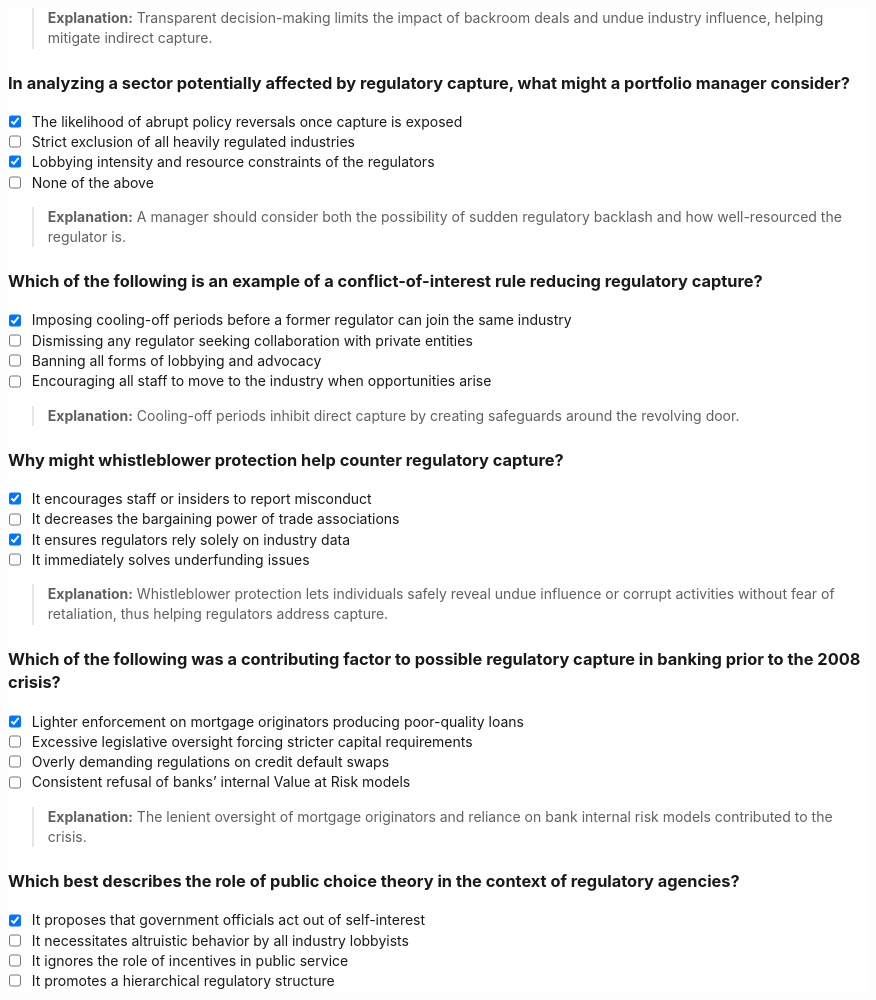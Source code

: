 > **Explanation:** Transparent decision-making limits the impact of backroom deals and undue industry influence, helping mitigate indirect capture.

### In analyzing a sector potentially affected by regulatory capture, what might a portfolio manager consider?

- [x] The likelihood of abrupt policy reversals once capture is exposed  
- [ ] Strict exclusion of all heavily regulated industries  
- [x] Lobbying intensity and resource constraints of the regulators  
- [ ] None of the above  

> **Explanation:** A manager should consider both the possibility of sudden regulatory backlash and how well-resourced the regulator is.  

### Which of the following is an example of a conflict-of-interest rule reducing regulatory capture?

- [x] Imposing cooling-off periods before a former regulator can join the same industry  
- [ ] Dismissing any regulator seeking collaboration with private entities  
- [ ] Banning all forms of lobbying and advocacy  
- [ ] Encouraging all staff to move to the industry when opportunities arise  

> **Explanation:** Cooling-off periods inhibit direct capture by creating safeguards around the revolving door.  

### Why might whistleblower protection help counter regulatory capture?

- [x] It encourages staff or insiders to report misconduct  
- [ ] It decreases the bargaining power of trade associations  
- [x] It ensures regulators rely solely on industry data  
- [ ] It immediately solves underfunding issues  

> **Explanation:** Whistleblower protection lets individuals safely reveal undue influence or corrupt activities without fear of retaliation, thus helping regulators address capture.

### Which of the following was a contributing factor to possible regulatory capture in banking prior to the 2008 crisis?

- [x] Lighter enforcement on mortgage originators producing poor-quality loans  
- [ ] Excessive legislative oversight forcing stricter capital requirements  
- [ ] Overly demanding regulations on credit default swaps  
- [ ] Consistent refusal of banks’ internal Value at Risk models  

> **Explanation:** The lenient oversight of mortgage originators and reliance on bank internal risk models contributed to the crisis.

### Which best describes the role of public choice theory in the context of regulatory agencies?

- [x] It proposes that government officials act out of self-interest  
- [ ] It necessitates altruistic behavior by all industry lobbyists  
- [ ] It ignores the role of incentives in public service  
- [ ] It promotes a hierarchical regulatory structure  

